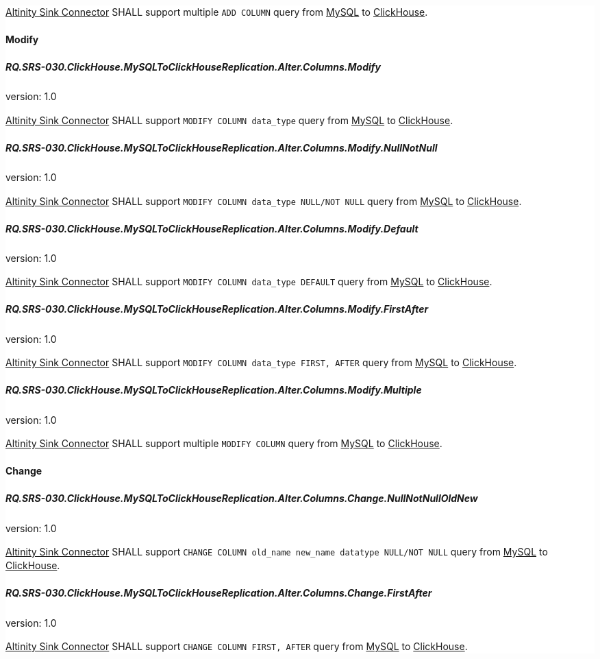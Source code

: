 [Altinity Sink Connector] SHALL support multiple `ADD COLUMN` query from [MySQL] to [ClickHouse].



#### Modify

##### RQ.SRS-030.ClickHouse.MySQLToClickHouseReplication.Alter.Columns.Modify
version: 1.0

[Altinity Sink Connector] SHALL support `MODIFY COLUMN data_type` query from [MySQL] to [ClickHouse].


##### RQ.SRS-030.ClickHouse.MySQLToClickHouseReplication.Alter.Columns.Modify.NullNotNull
version: 1.0

[Altinity Sink Connector] SHALL support `MODIFY COLUMN data_type NULL/NOT NULL` query from [MySQL] to [ClickHouse].

##### RQ.SRS-030.ClickHouse.MySQLToClickHouseReplication.Alter.Columns.Modify.Default
version: 1.0

[Altinity Sink Connector] SHALL support `MODIFY COLUMN data_type DEFAULT` query from [MySQL] to [ClickHouse].

##### RQ.SRS-030.ClickHouse.MySQLToClickHouseReplication.Alter.Columns.Modify.FirstAfter
version: 1.0

[Altinity Sink Connector] SHALL support `MODIFY COLUMN data_type FIRST, AFTER` query from [MySQL] to [ClickHouse].

##### RQ.SRS-030.ClickHouse.MySQLToClickHouseReplication.Alter.Columns.Modify.Multiple
version: 1.0

[Altinity Sink Connector] SHALL support multiple `MODIFY COLUMN` query from [MySQL] to [ClickHouse].

#### Change

##### RQ.SRS-030.ClickHouse.MySQLToClickHouseReplication.Alter.Columns.Change.NullNotNullOldNew
version: 1.0

[Altinity Sink Connector] SHALL support `CHANGE COLUMN old_name new_name datatype NULL/NOT NULL` query from [MySQL] to [ClickHouse].

##### RQ.SRS-030.ClickHouse.MySQLToClickHouseReplication.Alter.Columns.Change.FirstAfter
version: 1.0

[Altinity Sink Connector] SHALL support `CHANGE COLUMN FIRST, AFTER` query from [MySQL] to [ClickHouse].


[SRS]: #srs
[MySQL]: #mysql
[Prometheus]: https://prometheus.io/
[ClickHouse]: https://clickhouse.com/en/docs
[Altinity Sink Connector]: https://github.com/Altinity/clickhouse-sink-connector
[Git]: https://git-scm.com/
[GitLab]: https://gitlab.com